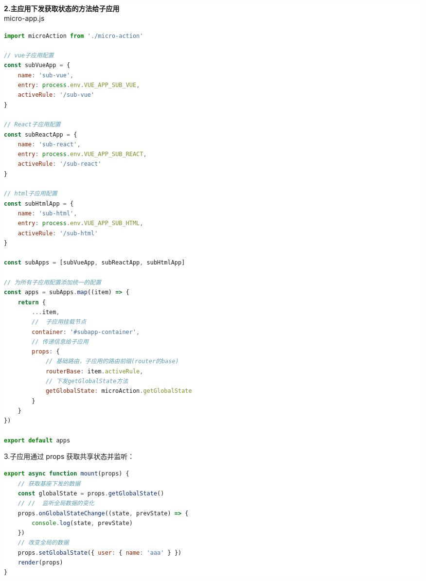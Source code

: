 ```javascript
```

**2.主应用下发获取状态的方法给子应用**<br />micro-app.js
```javascript
import microAction from './micro-action'

// vue子应用配置
const subVueApp = {
    name: 'sub-vue',
    entry: process.env.VUE_APP_SUB_VUE,
    activeRule: '/sub-vue'
}

// React子应用配置
const subReactApp = {
    name: 'sub-react',
    entry: process.env.VUE_APP_SUB_REACT,
    activeRule: '/sub-react'
}

// html子应用配置
const subHtmlApp = {
    name: 'sub-html',
    entry: process.env.VUE_APP_SUB_HTML,
    activeRule: '/sub-html'
}

const subApps = [subVueApp, subReactApp, subHtmlApp]

// 为所有子应用配置添加统一的配置
const apps = subApps.map((item) => {
    return {
        ...item,
        //  子应用挂载节点
        container: '#subapp-container',
        // 传递信息给子应用
        props: {
            // 基础路由，子应用的路由前缀(router的base)
            routerBase: item.activeRule,
            // 下发getGlobalState方法
            getGlobalState: microAction.getGlobalState
        }
    }
})

export default apps

```


3.子应用通过 props 获取共享状态并监听：
```javascript
export async function mount(props) {
    // 获取基座下发的数据
    const globalState = props.getGlobalState()
    // //  监听全局数据的变化
    props.onGlobalStateChange((state, prevState) => {
        console.log(state, prevState)
    })
    // 改变全局的数据
    props.setGlobalState({ user: { name: 'aaa' } })
    render(props)
}
```
